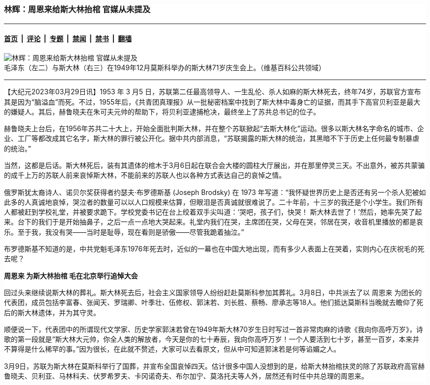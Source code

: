 ### 林辉：周恩来给斯大林抬棺 官媒从未提及

---

#### [首页](../../../..?n13961173) &nbsp;|&nbsp; [评论](../../../../../epoch-comment?n13961173) &nbsp;|&nbsp; [专题](../../../../../epoch-special?n13961173) &nbsp;|&nbsp; [禁闻](../../../../../epoch-news?n13961173) &nbsp;|&nbsp; [禁书](../../../../../books?n13961173) &nbsp;|&nbsp; [翻墙](https://github.com/gfw-breaker/nogfw/blob/master/README.md?n13961173)


<div><img alt="林辉：周恩来给斯大林抬棺 官媒从未提及" class="attachment-djy_600_400 size-djy_600_400 wp-post-image" src="https://i.epochtimes.com/assets/uploads/2017/09/Mao_Bulganin_Stalin_Ulbricht_Tsedenbal.jpeg"/>
<div class="caption">
 毛泽东（左二）与斯大林（右三）在1949年12月莫斯科举办的斯大林71岁庆生会上。（维基百科公共领域）
</div></div><hr/><div class="post_content" id="artbody" itemprop="articleBody">
 
 <p>
  【大纪元2023年03月29日讯】1953 年 3 月5 日，苏联第二任最高领导人、一生乱伦、杀人如麻的斯大林死去，终年74岁，苏联官方宣布其是因为“脑溢血”而死。不过，1955年后，《共青团真理报》从一批秘密档案中找到了斯大林中毒身亡的证据，而其手下高官贝利亚是最大的嫌疑人。其后，赫鲁晓夫在朱可夫元帅的帮助下，将贝利亚逮捕枪决，最终坐上了苏共总书记的位子。
 </p>
 <p>
  赫鲁晓夫上台后，在1956年苏共二十大上，开始全面批判斯大林，并在整个苏联掀起“去斯大林化”运动。很多以斯大林名字命名的城市、企业、工厂等都改成其它名字，斯大林的罪行被公开化。据中共内部消息，“苏联揭露的斯大林的统治，其黑暗不下于历史上任何最专制暴虐的统治。”
 </p>
 <p>
  当然，这都是后话。斯大林死后，装有其遗体的棺木于3月6日起在联合会大楼的圆柱大厅展出，并在那里停灵三天。不出意外，被苏共蒙骗的成千上万的苏联人前来哀悼斯大林，不能前来的苏联人也以各种方式表达自己的哀悼之情。
 </p>
 <p>
  俄罗斯犹太裔诗人、诺贝尔奖获得者约瑟夫·布罗德斯基 (Joseph Brodsky) 在 1973 年写道：“我怀疑世界历史上是否还有另一个杀人犯被如此多的人真诚地哀悼，哭泣者的数量可以以人口规模来估算，但眼泪是否真诚就很难说了。二十年前，十三岁的我还是个小学生。我们所有人都被赶到学校礼堂，并被要求跪下。学校党委书记在台上绞着双手尖叫道：‘哭吧，孩子们，快哭！ 斯大林去世了！’然后，她率先哭了起来。台下的我们于是开始抽鼻子，之后一点一点地大哭起来。礼堂内我们在哭，主席团在哭，父母在哭，邻居在哭，收音机里播放的都是哀乐。至于我，我没有哭——当时是耻辱，现在看则是骄傲——尽管我跪着抽泣。”
 </p>
 <p>
  布罗德斯基不知道的是，中共党魁毛泽东1976年死去时，近似的一幕也在中国大地出现，而有多少人表面上在哭着，实则内心在庆祝毛的死去呢？
 </p>
 <p>
  <strong>
   <ok href="https://www.epochtimes.com/gb/tag/%E5%91%A8%E6%81%A9%E6%9D%A5.html">
    周恩来
   </ok>
   为斯大林抬棺
  </strong>
  <strong>
  </strong>
  <strong>
   毛在北京举行追悼大会
  </strong>
 </p>
 <p>
  回过头来继续说斯大林的葬礼。斯大林死去后，社会主义国家领导人纷纷赶赴莫斯科参加其葬礼。3月8日，中共派去了以
  <ok href="https://www.epochtimes.com/gb/tag/%E5%91%A8%E6%81%A9%E6%9D%A5.html">
   周恩来
  </ok>
  为团长的代表团，成员包括李富春、张闻天、罗瑞卿、叶季壮、伍修权、郭沫若、刘长胜、蔡畅、廖承志等18人。他们抵达莫斯科当晚就去瞻仰了死后的斯大林遗体，并为其守灵。
 </p>
 <p>
  顺便说一下，代表团中的所谓现代文学家、历史学家郭沫若曾在1949年斯大林70岁生日时写过一首非常肉麻的诗歌《我向你高呼万岁》，诗歌的第一段就是“斯大林大元帅，你全人类的解放者，今天是你的七十寿辰，我向你高呼万岁！一个人要活到七十岁，甚至一百岁，本来并不算得是什么稀罕的事。”因为很长，在此就不赘述，大家可以去看原文，但从中可知道郭沫若是何等谄媚之人。
 </p>
 <p>
  3月9日，苏联为斯大林在莫斯科举行了国葬，并宣布全国哀悼四天。估计很多中国人没想到的是，给斯大林抬棺扶灵的除了苏联政府高官赫鲁晓夫、贝利亚、马林科夫、伏罗希罗夫、卡冈诺奇夫、布尔加宁、莫洛托夫等人外，居然还有时任中共总理的周恩来。